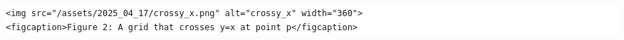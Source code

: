     <img src="/assets/2025_04_17/crossy_x.png" alt="crossy_x" width="360">
    <figcaption>Figure 2: A grid that crosses y=x at point p</figcaption>
  </div>
  
  
  <div>
